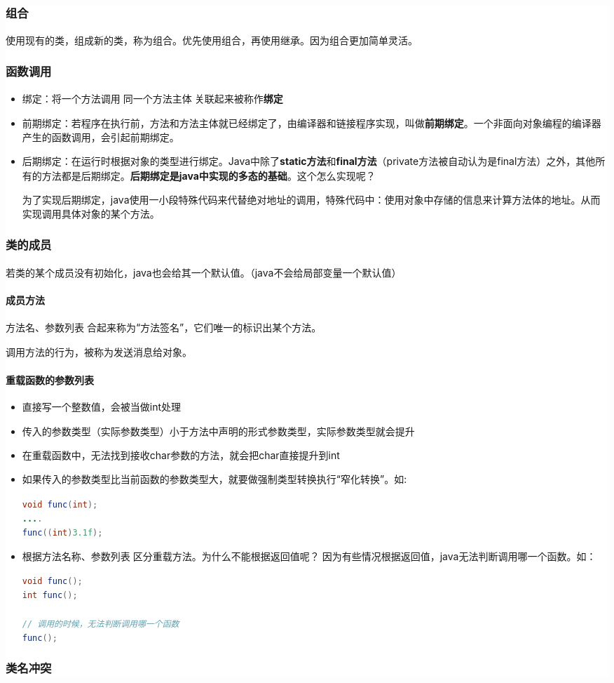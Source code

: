 

### 组合

使用现有的类，组成新的类，称为组合。优先使用组合，再使用继承。因为组合更加简单灵活。



### 函数调用

- 绑定：将一个方法调用 同一个方法主体 关联起来被称作**绑定**

- 前期绑定：若程序在执行前，方法和方法主体就已经绑定了，由编译器和链接程序实现，叫做**前期绑定**。一个非面向对象编程的编译器产生的函数调用，会引起前期绑定。

- 后期绑定：在运行时根据对象的类型进行绑定。Java中除了**static方法**和**final方法**（private方法被自动认为是final方法）之外，其他所有的方法都是后期绑定。**后期绑定是java中实现的多态的基础**。这个怎么实现呢？

  为了实现后期绑定，java使用一小段特殊代码来代替绝对地址的调用，特殊代码中：使用对象中存储的信息来计算方法体的地址。从而实现调用具体对象的某个方法。
  
  

### 类的成员

若类的某个成员没有初始化，java也会给其一个默认值。（java不会给局部变量一个默认值）

#### 成员方法

方法名、参数列表 合起来称为“方法签名”，它们唯一的标识出某个方法。

调用方法的行为，被称为发送消息给对象。

#### 重载函数的参数列表

- 直接写一个整数值，会被当做int处理

- 传入的参数类型（实际参数类型）小于方法中声明的形式参数类型，实际参数类型就会提升

- 在重载函数中，无法找到接收char参数的方法，就会把char直接提升到int

- 如果传入的参数类型比当前函数的参数类型大，就要做强制类型转换执行“窄化转换”。如:

  ```java
  void func(int);
  ....
  func((int)3.1f); 
  ```

- 根据方法名称、参数列表 区分重载方法。为什么不能根据返回值呢？  因为有些情况根据返回值，java无法判断调用哪一个函数。如：

  ```java
  void func();
  int func();
  
  // 调用的时候，无法判断调用哪一个函数
  func();     
  ```

  



### 类名冲突
